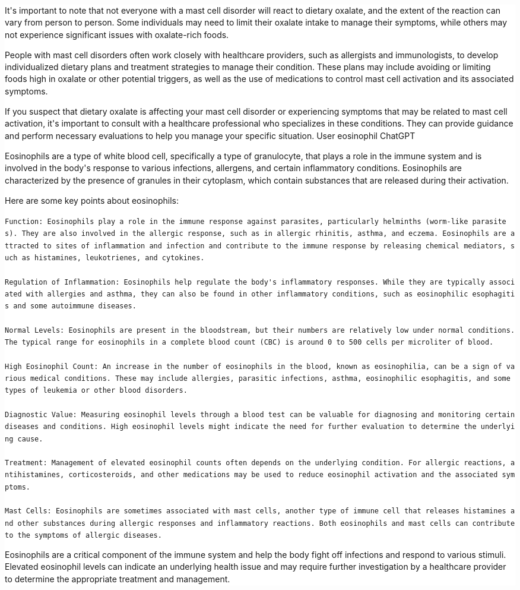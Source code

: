 It's important to note that not everyone with a mast cell disorder will react to dietary oxalate, and the extent of the reaction can vary from person to person. Some individuals may need to limit their oxalate intake to manage their symptoms, while others may not experience significant issues with oxalate-rich foods.

People with mast cell disorders often work closely with healthcare providers, such as allergists and immunologists, to develop individualized dietary plans and treatment strategies to manage their condition. These plans may include avoiding or limiting foods high in oxalate or other potential triggers, as well as the use of medications to control mast cell activation and its associated symptoms.

If you suspect that dietary oxalate is affecting your mast cell disorder or experiencing symptoms that may be related to mast cell activation, it's important to consult with a healthcare professional who specializes in these conditions. They can provide guidance and perform necessary evaluations to help you manage your specific situation.
User
eosinophil
ChatGPT

Eosinophils are a type of white blood cell, specifically a type of granulocyte, that plays a role in the immune system and is involved in the body's response to various infections, allergens, and certain inflammatory conditions. Eosinophils are characterized by the presence of granules in their cytoplasm, which contain substances that are released during their activation.

Here are some key points about eosinophils:

    Function: Eosinophils play a role in the immune response against parasites, particularly helminths (worm-like parasites). They are also involved in the allergic response, such as in allergic rhinitis, asthma, and eczema. Eosinophils are attracted to sites of inflammation and infection and contribute to the immune response by releasing chemical mediators, such as histamines, leukotrienes, and cytokines.

    Regulation of Inflammation: Eosinophils help regulate the body's inflammatory responses. While they are typically associated with allergies and asthma, they can also be found in other inflammatory conditions, such as eosinophilic esophagitis and some autoimmune diseases.

    Normal Levels: Eosinophils are present in the bloodstream, but their numbers are relatively low under normal conditions. The typical range for eosinophils in a complete blood count (CBC) is around 0 to 500 cells per microliter of blood.

    High Eosinophil Count: An increase in the number of eosinophils in the blood, known as eosinophilia, can be a sign of various medical conditions. These may include allergies, parasitic infections, asthma, eosinophilic esophagitis, and some types of leukemia or other blood disorders.

    Diagnostic Value: Measuring eosinophil levels through a blood test can be valuable for diagnosing and monitoring certain diseases and conditions. High eosinophil levels might indicate the need for further evaluation to determine the underlying cause.

    Treatment: Management of elevated eosinophil counts often depends on the underlying condition. For allergic reactions, antihistamines, corticosteroids, and other medications may be used to reduce eosinophil activation and the associated symptoms.

    Mast Cells: Eosinophils are sometimes associated with mast cells, another type of immune cell that releases histamines and other substances during allergic responses and inflammatory reactions. Both eosinophils and mast cells can contribute to the symptoms of allergic diseases.

Eosinophils are a critical component of the immune system and help the body fight off infections and respond to various stimuli. Elevated eosinophil levels can indicate an underlying health issue and may require further investigation by a healthcare provider to determine the appropriate treatment and management.

